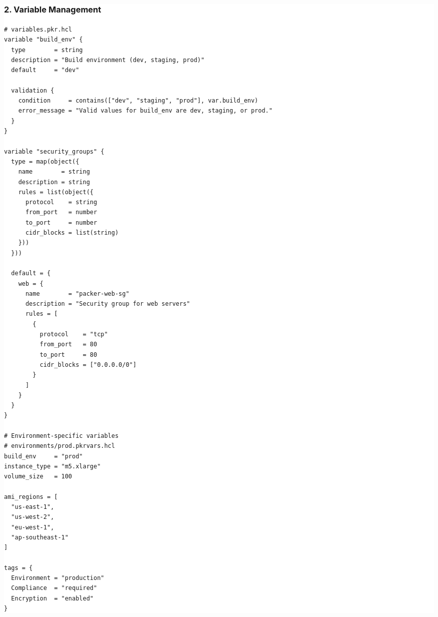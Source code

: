 ### 2. Variable Management
```hcl
# variables.pkr.hcl
variable "build_env" {
  type        = string
  description = "Build environment (dev, staging, prod)"
  default     = "dev"
  
  validation {
    condition     = contains(["dev", "staging", "prod"], var.build_env)
    error_message = "Valid values for build_env are dev, staging, or prod."
  }
}

variable "security_groups" {
  type = map(object({
    name        = string
    description = string
    rules = list(object({
      protocol    = string
      from_port   = number
      to_port     = number
      cidr_blocks = list(string)
    }))
  }))
  
  default = {
    web = {
      name        = "packer-web-sg"
      description = "Security group for web servers"
      rules = [
        {
          protocol    = "tcp"
          from_port   = 80
          to_port     = 80
          cidr_blocks = ["0.0.0.0/0"]
        }
      ]
    }
  }
}

# Environment-specific variables
# environments/prod.pkrvars.hcl
build_env     = "prod"
instance_type = "m5.xlarge"
volume_size   = 100

ami_regions = [
  "us-east-1",
  "us-west-2",
  "eu-west-1",
  "ap-southeast-1"
]

tags = {
  Environment = "production"
  Compliance  = "required"
  Encryption  = "enabled"
}
```
